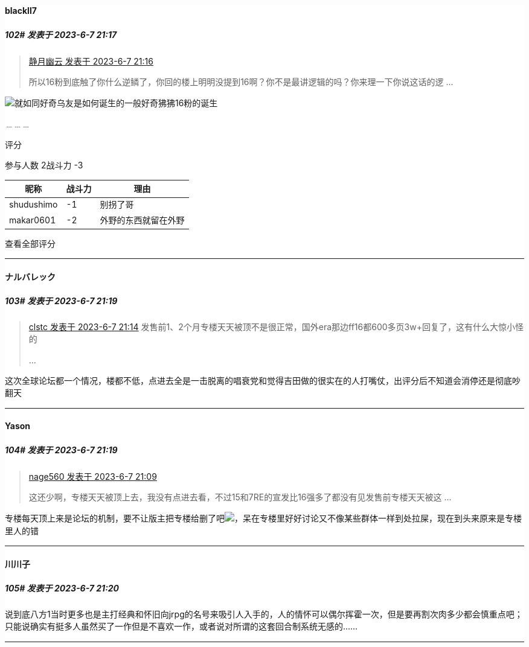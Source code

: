 ####  blackll7  
##### 102#       发表于 2023-6-7 21:17

<blockquote><a href="httphttps://bbs.saraba1st.com/2b/forum.php?mod=redirect&amp;goto=findpost&amp;pid=61176245&amp;ptid=2138845" target="_blank">静月幽云 发表于 2023-6-7 21:16</a>

所以16粉到底触了你什么逆鳞了，你回的楼上明明没提到16啊？你不是最讲逻辑的吗？你来理一下你说这话的逻 ...</blockquote>
<img src="https://static.saraba1st.com/image/smiley/face2017/067.png" referrerpolicy="no-referrer">就如同好奇乌友是如何诞生的一般好奇狒狒16粉的诞生

﹍﹍﹍

评分

 参与人数 2战斗力 -3

|昵称|战斗力|理由|
|----|---|---|
| shudushimo|-1|别拐了哥|
| makar0601|-2|外野的东西就留在外野|

查看全部评分

*****

####  ナルバレック  
##### 103#       发表于 2023-6-7 21:19

<blockquote><a href="httphttps://bbs.saraba1st.com/2b/forum.php?mod=redirect&amp;goto=findpost&amp;pid=61176220&amp;ptid=2138845" target="_blank">clstc 发表于 2023-6-7 21:14</a>
发售前1、2个月专楼天天被顶不是很正常，国外era那边ff16都600多页3w+回复了，这有什么大惊小怪的

 ...</blockquote>这次全球论坛都一个情况，楼都不低，点进去全是一击脱离的唱衰党和觉得吉田做的很实在的人打嘴仗，出评分后不知道会消停还是彻底吵翻天

*****

####  Yason  
##### 104#       发表于 2023-6-7 21:19

<blockquote><a href="httphttps://bbs.saraba1st.com/2b/forum.php?mod=redirect&amp;goto=findpost&amp;pid=61176155&amp;ptid=2138845" target="_blank">nage560 发表于 2023-6-7 21:09</a>

这还少啊，专楼天天被顶上去，我没有点进去看，不过15和7RE的宣发比16强多了都没有见发售前专楼天天被这 ...</blockquote>
专楼每天顶上来是论坛的机制，要不让版主把专楼给删了吧<img src="https://static.saraba1st.com/image/smiley/face2017/048.png" referrerpolicy="no-referrer">，呆在专楼里好好讨论又不像某些群体一样到处拉屎，现在到头来原来是专楼里人的错

*****

####  川川子  
##### 105#       发表于 2023-6-7 21:20

说到底八方1当时更多也是主打经典和怀旧向jrpg的名号来吸引人入手的，人的情怀可以偶尔挥霍一次，但是要再割次肉多少都会慎重点吧；只能说确实有挺多人虽然买了一作但是不喜欢一作，或者说对所谓的这套回合制系统无感的……

*****
